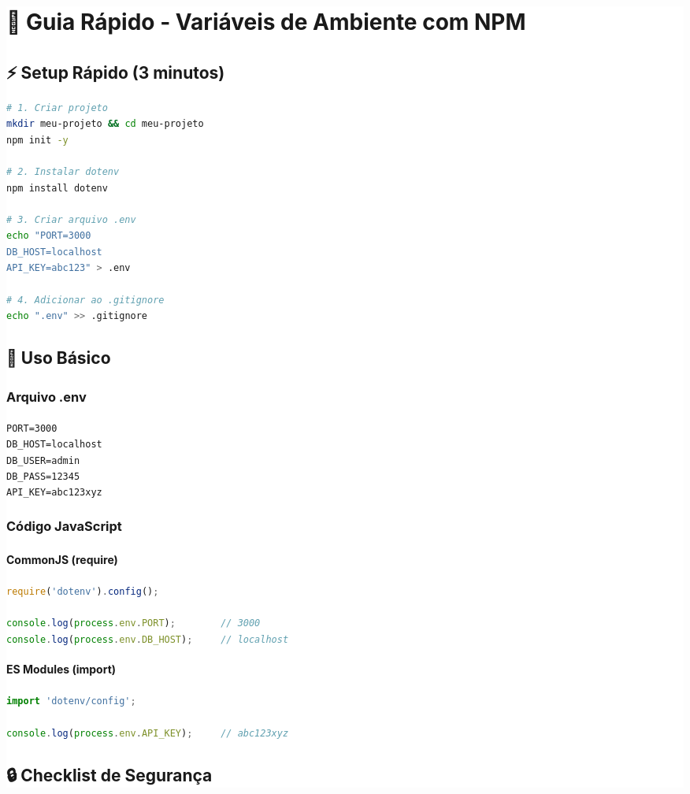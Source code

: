 # 🚀 Guia Rápido - Variáveis de Ambiente com NPM

## ⚡ Setup Rápido (3 minutos)

```bash
# 1. Criar projeto
mkdir meu-projeto && cd meu-projeto
npm init -y

# 2. Instalar dotenv
npm install dotenv

# 3. Criar arquivo .env
echo "PORT=3000
DB_HOST=localhost
API_KEY=abc123" > .env

# 4. Adicionar ao .gitignore
echo ".env" >> .gitignore
```

## 📝 Uso Básico

### **Arquivo .env**
```env
PORT=3000
DB_HOST=localhost
DB_USER=admin
DB_PASS=12345
API_KEY=abc123xyz
```

### **Código JavaScript**

#### CommonJS (require)
```javascript
require('dotenv').config();

console.log(process.env.PORT);        // 3000
console.log(process.env.DB_HOST);     // localhost
```

#### ES Modules (import)
```javascript
import 'dotenv/config';

console.log(process.env.API_KEY);     // abc123xyz
```

## 🔒 Checklist de Segurança
